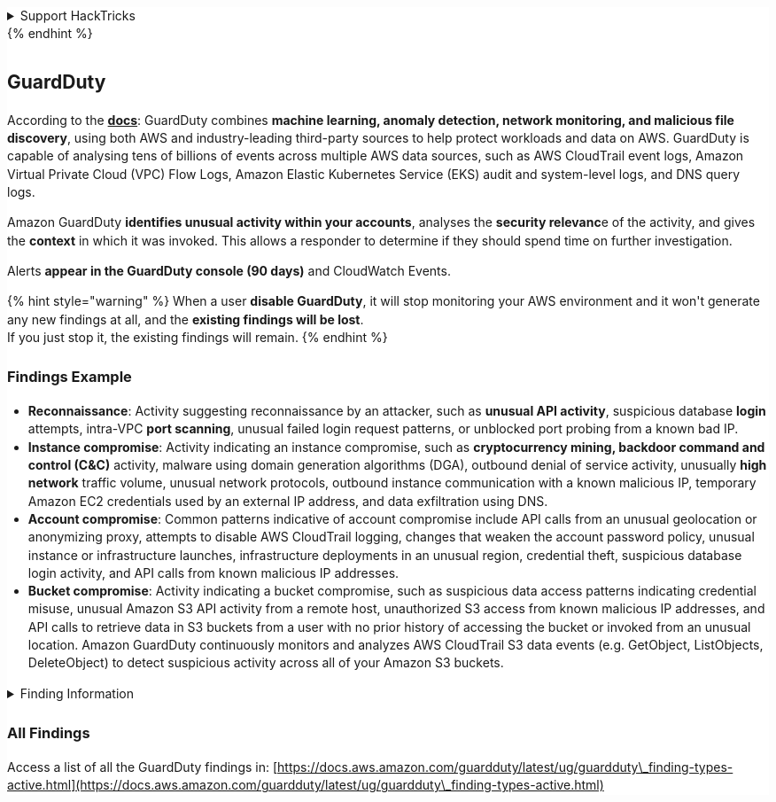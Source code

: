 <details><summary>Support HackTricks</summary></details>
{% endhint %}

## GuardDuty

According to the [**docs**](https://aws.amazon.com/guardduty/features/): GuardDuty combines **machine learning, anomaly detection, network monitoring, and malicious file discovery**, using both AWS and industry-leading third-party sources to help protect workloads and data on AWS. GuardDuty is capable of analysing tens of billions of events across multiple AWS data sources, such as AWS CloudTrail event logs, Amazon Virtual Private Cloud (VPC) Flow Logs, Amazon Elastic Kubernetes Service (EKS) audit and system-level logs, and DNS query logs.

Amazon GuardDuty **identifies unusual activity within your accounts**, analyses the **security relevanc**e of the activity, and gives the **context** in which it was invoked. This allows a responder to determine if they should spend time on further investigation.

Alerts **appear in the GuardDuty console (90 days)** and CloudWatch Events.

{% hint style="warning" %}
When a user **disable GuardDuty**, it will stop monitoring your AWS environment and it won't generate any new findings at all, and the **existing findings will be lost**.\
If you just stop it, the existing findings will remain.
{% endhint %}

### Findings Example

* **Reconnaissance**: Activity suggesting reconnaissance by an attacker, such as **unusual API activity**, suspicious database **login** attempts, intra-VPC **port scanning**, unusual failed login request patterns, or unblocked port probing from a known bad IP.
* **Instance compromise**: Activity indicating an instance compromise, such as **cryptocurrency mining, backdoor command and control (C\&C)** activity, malware using domain generation algorithms (DGA), outbound denial of service activity, unusually **high network** traffic volume, unusual network protocols, outbound instance communication with a known malicious IP, temporary Amazon EC2 credentials used by an external IP address, and data exfiltration using DNS.
* **Account compromise**: Common patterns indicative of account compromise include API calls from an unusual geolocation or anonymizing proxy, attempts to disable AWS CloudTrail logging, changes that weaken the account password policy, unusual instance or infrastructure launches, infrastructure deployments in an unusual region, credential theft, suspicious database login activity, and API calls from known malicious IP addresses.
* **Bucket compromise**: Activity indicating a bucket compromise, such as suspicious data access patterns indicating credential misuse, unusual Amazon S3 API activity from a remote host, unauthorized S3 access from known malicious IP addresses, and API calls to retrieve data in S3 buckets from a user with no prior history of accessing the bucket or invoked from an unusual location. Amazon GuardDuty continuously monitors and analyzes AWS CloudTrail S3 data events (e.g. GetObject, ListObjects, DeleteObject) to detect suspicious activity across all of your Amazon S3 buckets.

<details><summary>Finding Information</summary></details>

### All Findings

Access a list of all the GuardDuty findings in: [https://docs.aws.amazon.com/guardduty/latest/ug/guardduty\_finding-types-active.html](https://docs.aws.amazon.com/guardduty/latest/ug/guardduty\_finding-types-active.html)
